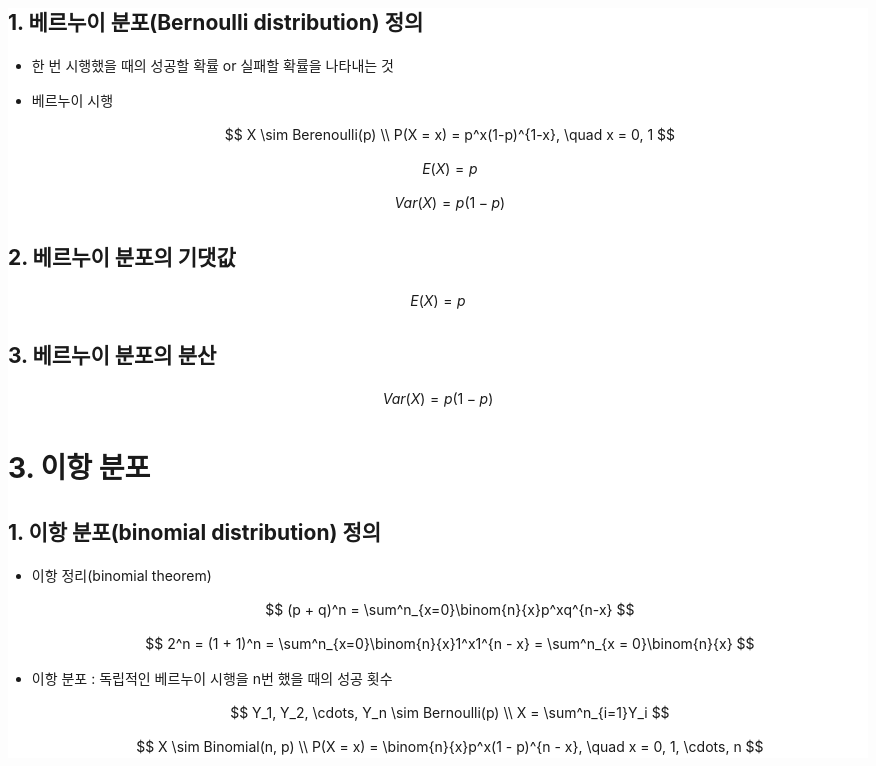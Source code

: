 ## 1. 베르누이 분포(Bernoulli distribution) 정의

- 한 번 시행했을 때의 성공할 확률 or 실패할 확률을 나타내는 것
- 베르누이 시행
    
    $$
    X \sim Berenoulli(p) \\ P(X = x) = p^x(1-p)^{1-x}, \quad x = 0, 1
    $$
    
    $$
    E(X) = p
    $$
    
    $$
    Var(X) = p(1 - p)
    $$
    

## 2. 베르누이 분포의 기댓값

$$
E(X) = p
$$

## 3. 베르누이 분포의 분산

$$
Var(X) = p(1 - p)
$$

# 3. 이항 분포

## 1. 이항 분포(binomial distribution) 정의

- 이항 정리(binomial theorem)
    
    $$
    (p + q)^n = \sum^n_{x=0}\binom{n}{x}p^xq^{n-x}
    $$
    
    $$
    2^n = (1 + 1)^n = \sum^n_{x=0}\binom{n}{x}1^x1^{n - x} = \sum^n_{x = 0}\binom{n}{x}
    $$
    
- 이항 분포 : 독립적인 베르누이 시행을 n번 했을 때의 성공 횟수
    
    $$
    Y_1, Y_2, \cdots, Y_n \sim Bernoulli(p) \\ X = \sum^n_{i=1}Y_i
    $$
    
    $$
    X \sim Binomial(n, p) \\ P(X = x) = \binom{n}{x}p^x(1 - p)^{n - x}, \quad x = 0, 1, \cdots, n
    $$
    